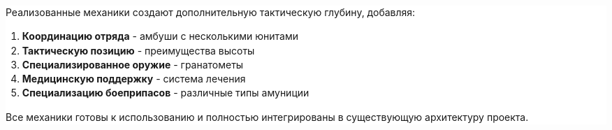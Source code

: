 Реализованные механики создают дополнительную тактическую глубину, добавляя:

1. **Координацию отряда** - амбуши с несколькими юнитами
2. **Тактическую позицию** - преимущества высоты
3. **Специализированное оружие** - гранатометы
4. **Медицинскую поддержку** - система лечения
5. **Специализацию боеприпасов** - различные типы амуниции

Все механики готовы к использованию и полностью интегрированы в существующую архитектуру проекта. 